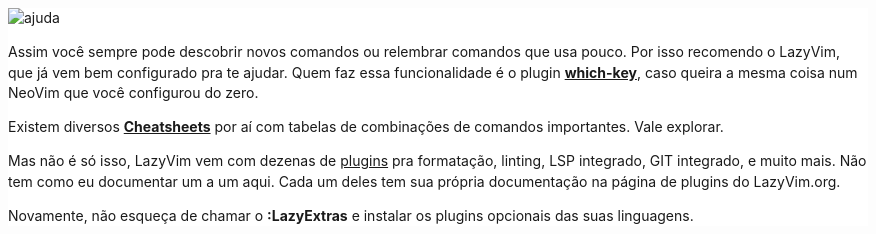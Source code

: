 ![ajuda](https://new-uploads-akitaonrails.s3.us-east-2.amazonaws.com/20250912151849_screenshot-2025-09-12_15-18-38.png)

Assim você sempre pode descobrir novos comandos ou relembrar comandos que usa pouco. Por isso recomendo o LazyVim, que já vem bem configurado pra te ajudar. Quem faz essa funcionalidade é o plugin [**which-key**](https://github.com/folke/which-key.nvim), caso queira a mesma coisa num NeoVim que você configurou do zero.

Existem diversos [**Cheatsheets**](https://vim.rtorr.com/) por aí com tabelas de combinações de comandos importantes. Vale explorar.

Mas não é só isso, LazyVim vem com dezenas de [plugins](https://www.lazyvim.org/plugins) pra formatação, linting, LSP integrado, GIT integrado, e muito mais. Não tem como eu documentar um a um aqui. Cada um deles tem sua própria documentação na página de plugins do LazyVim.org.

Novamente, não esqueça de chamar o **:LazyExtras** e instalar os plugins opcionais das suas linguagens.

